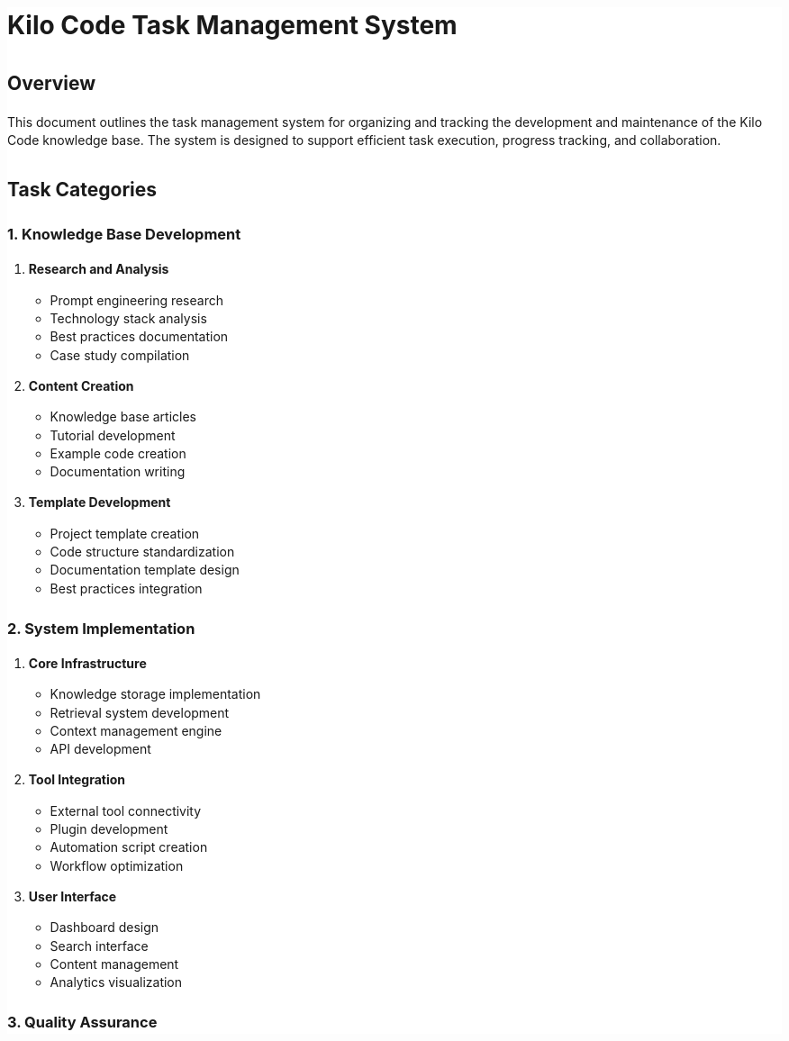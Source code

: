 # Kilo Code Task Management System

## Overview

This document outlines the task management system for organizing and tracking the development and maintenance of the Kilo Code knowledge base. The system is designed to support efficient task execution, progress tracking, and collaboration.

## Task Categories

### 1. Knowledge Base Development

1. **Research and Analysis**
   - Prompt engineering research
   - Technology stack analysis
   - Best practices documentation
   - Case study compilation

2. **Content Creation**
   - Knowledge base articles
   - Tutorial development
   - Example code creation
   - Documentation writing

3. **Template Development**
   - Project template creation
   - Code structure standardization
   - Documentation template design
   - Best practices integration

### 2. System Implementation

1. **Core Infrastructure**
   - Knowledge storage implementation
   - Retrieval system development
   - Context management engine
   - API development

2. **Tool Integration**
   - External tool connectivity
   - Plugin development
   - Automation script creation
   - Workflow optimization

3. **User Interface**
   - Dashboard design
   - Search interface
   - Content management
   - Analytics visualization

### 3. Quality Assurance
